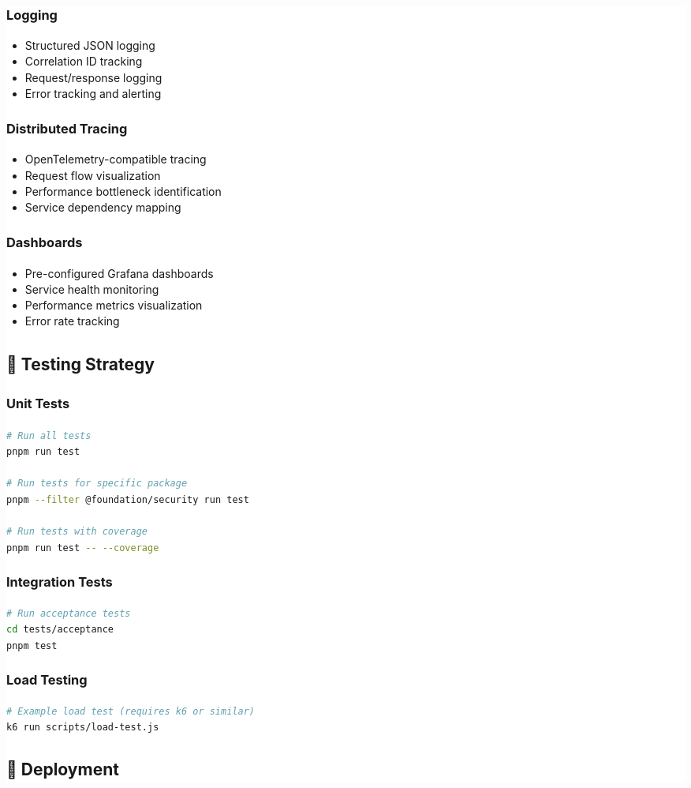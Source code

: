 ### Logging

- Structured JSON logging
- Correlation ID tracking
- Request/response logging
- Error tracking and alerting

### Distributed Tracing

- OpenTelemetry-compatible tracing
- Request flow visualization
- Performance bottleneck identification
- Service dependency mapping

### Dashboards

- Pre-configured Grafana dashboards
- Service health monitoring
- Performance metrics visualization
- Error rate tracking

## 🧪 Testing Strategy

### Unit Tests

```bash
# Run all tests
pnpm run test

# Run tests for specific package
pnpm --filter @foundation/security run test

# Run tests with coverage
pnpm run test -- --coverage
```

### Integration Tests

```bash
# Run acceptance tests
cd tests/acceptance
pnpm test
```

### Load Testing

```bash
# Example load test (requires k6 or similar)
k6 run scripts/load-test.js
```

## 🚀 Deployment
